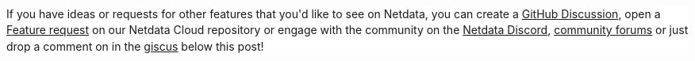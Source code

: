 If you have ideas or requests for other features that you'd like to see on Netdata, you can create a [GitHub Discussion](https://github.com/netdata/netdata/discussions), open a [Feature request](https://github.com/netdata/netdata-cloud/issues/new?assignees=&labels=feature+request%2Cneeds+triage&template=FEAT_REQUEST.yml&title=%5BFeat%5D%3A+) on our Netdata Cloud repository or engage with the community on the [Netdata Discord](https://discord.com/invite/mPZ6WZKKG2), [community forums](https://community.netdata.cloud/) or just drop a comment on in the [giscus](https://giscus.app/) below this post!
